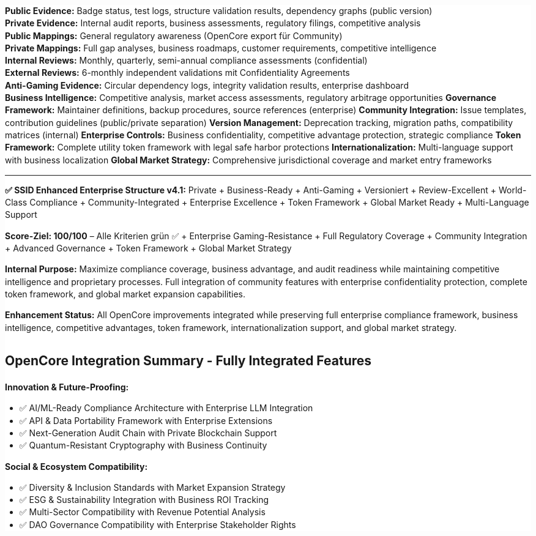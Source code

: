 **Public Evidence:** Badge status, test logs, structure validation results, dependency graphs (public version)  
**Private Evidence:** Internal audit reports, business assessments, regulatory filings, competitive analysis  
**Public Mappings:** General regulatory awareness (OpenCore export für Community)  
**Private Mappings:** Full gap analyses, business roadmaps, customer requirements, competitive intelligence  
**Internal Reviews:** Monthly, quarterly, semi-annual compliance assessments (confidential)  
**External Reviews:** 6-monthly independent validations mit Confidentiality Agreements  
**Anti-Gaming Evidence:** Circular dependency logs, integrity validation results, enterprise dashboard  
**Business Intelligence:** Competitive analysis, market access assessments, regulatory arbitrage opportunities
**Governance Framework:** Maintainer definitions, backup procedures, source references (enterprise)
**Community Integration:** Issue templates, contribution guidelines (public/private separation)
**Version Management:** Deprecation tracking, migration paths, compatibility matrices (internal)
**Enterprise Controls:** Business confidentiality, competitive advantage protection, strategic compliance
**Token Framework:** Complete utility token framework with legal safe harbor protections
**Internationalization:** Multi-language support with business localization
**Global Market Strategy:** Comprehensive jurisdictional coverage and market entry frameworks

---

**✅ SSID Enhanced Enterprise Structure v4.1:** Private + Business-Ready + Anti-Gaming + Versioniert + Review-Excellent + World-Class Compliance + Community-Integrated + Enterprise Excellence + Token Framework + Global Market Ready + Multi-Language Support

**Score-Ziel: 100/100** – Alle Kriterien grün ✅ + Enterprise Gaming-Resistance + Full Regulatory Coverage + Community Integration + Advanced Governance + Token Framework + Global Market Strategy

**Internal Purpose:** Maximize compliance coverage, business advantage, and audit readiness while maintaining competitive intelligence and proprietary processes. Full integration of community features with enterprise confidentiality protection, complete token framework, and global market expansion capabilities.

**Enhancement Status:** All OpenCore improvements integrated while preserving full enterprise compliance framework, business intelligence, competitive advantages, token framework, internationalization support, and global market strategy.

## OpenCore Integration Summary - Fully Integrated Features

**Innovation & Future-Proofing:**
- ✅ AI/ML-Ready Compliance Architecture with Enterprise LLM Integration
- ✅ API & Data Portability Framework with Enterprise Extensions
- ✅ Next-Generation Audit Chain with Private Blockchain Support
- ✅ Quantum-Resistant Cryptography with Business Continuity

**Social & Ecosystem Compatibility:**
- ✅ Diversity & Inclusion Standards with Market Expansion Strategy
- ✅ ESG & Sustainability Integration with Business ROI Tracking
- ✅ Multi-Sector Compatibility with Revenue Potential Analysis
- ✅ DAO Governance Compatibility with Enterprise Stakeholder Rights
